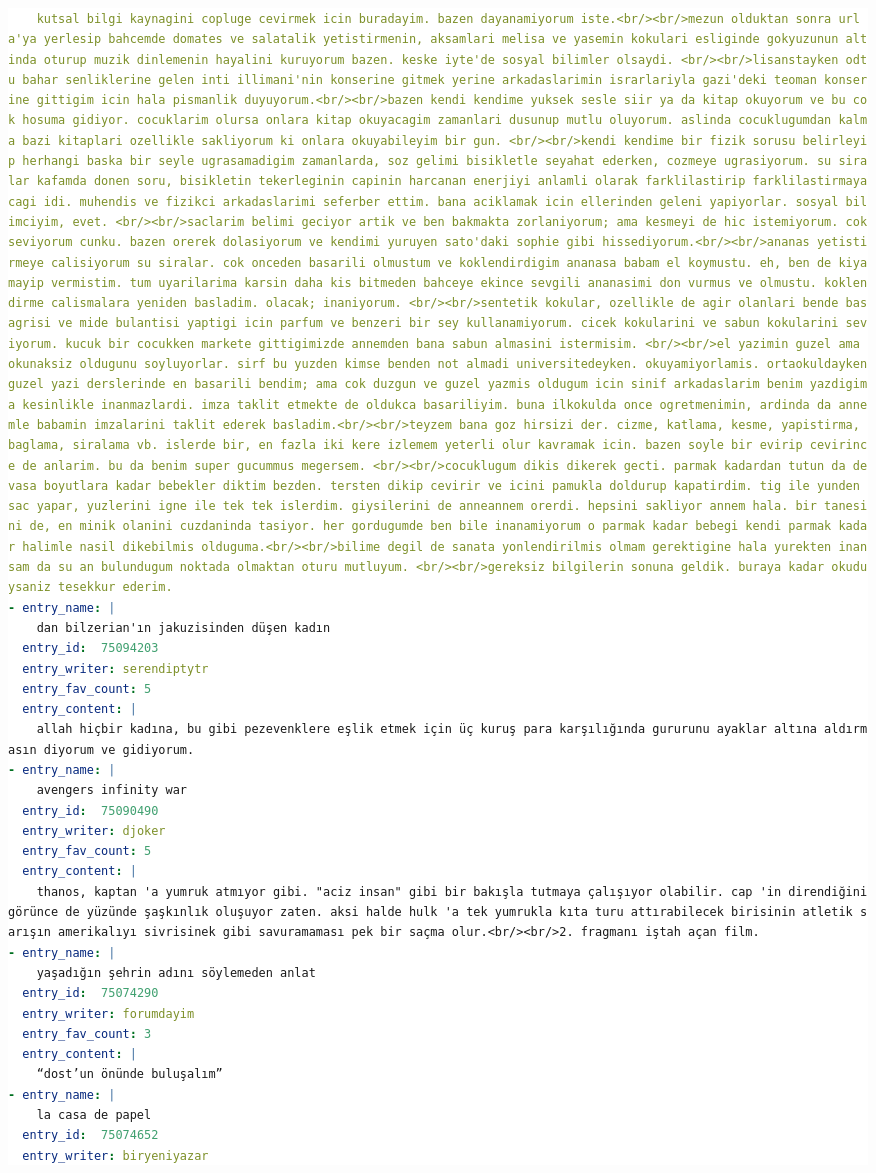 ```yaml
    kutsal bilgi kaynagini copluge cevirmek icin buradayim. bazen dayanamiyorum iste.<br/><br/>mezun olduktan sonra urla'ya yerlesip bahcemde domates ve salatalik yetistirmenin, aksamlari melisa ve yasemin kokulari esliginde gokyuzunun altinda oturup muzik dinlemenin hayalini kuruyorum bazen. keske iyte'de sosyal bilimler olsaydi. <br/><br/>lisanstayken odtu bahar senliklerine gelen inti illimani'nin konserine gitmek yerine arkadaslarimin israrlariyla gazi'deki teoman konserine gittigim icin hala pismanlik duyuyorum.<br/><br/>bazen kendi kendime yuksek sesle siir ya da kitap okuyorum ve bu cok hosuma gidiyor. cocuklarim olursa onlara kitap okuyacagim zamanlari dusunup mutlu oluyorum. aslinda cocuklugumdan kalma bazi kitaplari ozellikle sakliyorum ki onlara okuyabileyim bir gun. <br/><br/>kendi kendime bir fizik sorusu belirleyip herhangi baska bir seyle ugrasamadigim zamanlarda, soz gelimi bisikletle seyahat ederken, cozmeye ugrasiyorum. su siralar kafamda donen soru, bisikletin tekerleginin capinin harcanan enerjiyi anlamli olarak farklilastirip farklilastirmayacagi idi. muhendis ve fizikci arkadaslarimi seferber ettim. bana aciklamak icin ellerinden geleni yapiyorlar. sosyal bilimciyim, evet. <br/><br/>saclarim belimi geciyor artik ve ben bakmakta zorlaniyorum; ama kesmeyi de hic istemiyorum. cok seviyorum cunku. bazen orerek dolasiyorum ve kendimi yuruyen sato'daki sophie gibi hissediyorum.<br/><br/>ananas yetistirmeye calisiyorum su siralar. cok onceden basarili olmustum ve koklendirdigim ananasa babam el koymustu. eh, ben de kiyamayip vermistim. tum uyarilarima karsin daha kis bitmeden bahceye ekince sevgili ananasimi don vurmus ve olmustu. koklendirme calismalara yeniden basladim. olacak; inaniyorum. <br/><br/>sentetik kokular, ozellikle de agir olanlari bende bas agrisi ve mide bulantisi yaptigi icin parfum ve benzeri bir sey kullanamiyorum. cicek kokularini ve sabun kokularini seviyorum. kucuk bir cocukken markete gittigimizde annemden bana sabun almasini istermisim. <br/><br/>el yazimin guzel ama okunaksiz oldugunu soyluyorlar. sirf bu yuzden kimse benden not almadi universitedeyken. okuyamiyorlamis. ortaokuldayken guzel yazi derslerinde en basarili bendim; ama cok duzgun ve guzel yazmis oldugum icin sinif arkadaslarim benim yazdigima kesinlikle inanmazlardi. imza taklit etmekte de oldukca basariliyim. buna ilkokulda once ogretmenimin, ardinda da annemle babamin imzalarini taklit ederek basladim.<br/><br/>teyzem bana goz hirsizi der. cizme, katlama, kesme, yapistirma, baglama, siralama vb. islerde bir, en fazla iki kere izlemem yeterli olur kavramak icin. bazen soyle bir evirip cevirince de anlarim. bu da benim super gucummus megersem. <br/><br/>cocuklugum dikis dikerek gecti. parmak kadardan tutun da devasa boyutlara kadar bebekler diktim bezden. tersten dikip cevirir ve icini pamukla doldurup kapatirdim. tig ile yunden sac yapar, yuzlerini igne ile tek tek islerdim. giysilerini de anneannem orerdi. hepsini sakliyor annem hala. bir tanesini de, en minik olanini cuzdaninda tasiyor. her gordugumde ben bile inanamiyorum o parmak kadar bebegi kendi parmak kadar halimle nasil dikebilmis olduguma.<br/><br/>bilime degil de sanata yonlendirilmis olmam gerektigine hala yurekten inansam da su an bulundugum noktada olmaktan oturu mutluyum. <br/><br/>gereksiz bilgilerin sonuna geldik. buraya kadar okuduysaniz tesekkur ederim.
- entry_name: |
    dan bilzerian'ın jakuzisinden düşen kadın
  entry_id:  75094203
  entry_writer: serendiptytr
  entry_fav_count: 5
  entry_content: |
    allah hiçbir kadına, bu gibi pezevenklere eşlik etmek için üç kuruş para karşılığında gururunu ayaklar altına aldırmasın diyorum ve gidiyorum.
- entry_name: |
    avengers infinity war
  entry_id:  75090490
  entry_writer: djoker
  entry_fav_count: 5
  entry_content: |
    thanos, kaptan 'a yumruk atmıyor gibi. "aciz insan" gibi bir bakışla tutmaya çalışıyor olabilir. cap 'in direndiğini görünce de yüzünde şaşkınlık oluşuyor zaten. aksi halde hulk 'a tek yumrukla kıta turu attırabilecek birisinin atletik sarışın amerikalıyı sivrisinek gibi savuramaması pek bir saçma olur.<br/><br/>2. fragmanı iştah açan film.
- entry_name: |
    yaşadığın şehrin adını söylemeden anlat
  entry_id:  75074290
  entry_writer: forumdayim
  entry_fav_count: 3
  entry_content: |
    “dost’un önünde buluşalım”
- entry_name: |
    la casa de papel
  entry_id:  75074652
  entry_writer: biryeniyazar
```